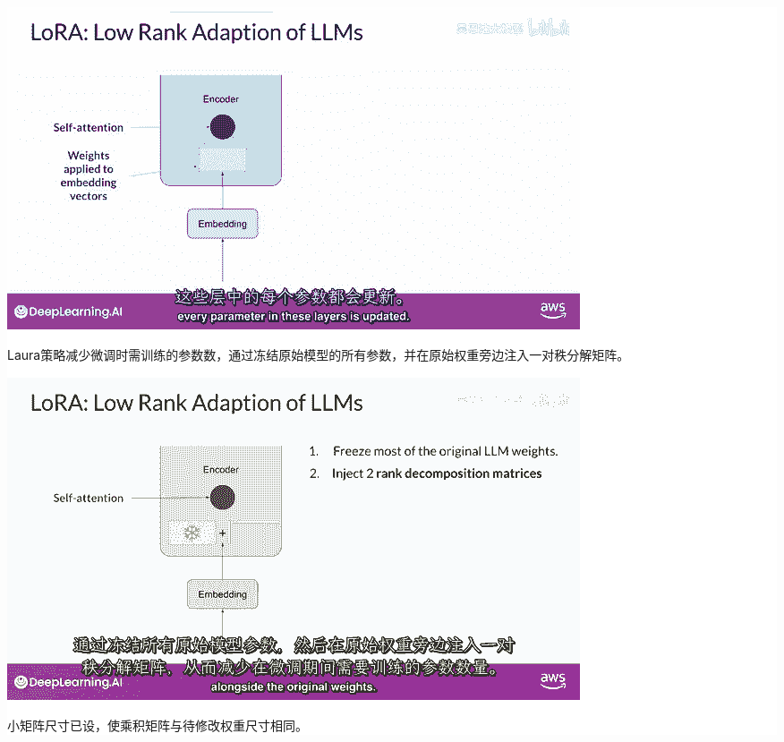 ![](img/e0306186e53379df61c553760759c5b0_10.png)

Laura策略减少微调时需训练的参数数，通过冻结原始模型的所有参数，并在原始权重旁边注入一对秩分解矩阵。



![](img/e0306186e53379df61c553760759c5b0_12.png)

小矩阵尺寸已设，使乘积矩阵与待修改权重尺寸相同。
